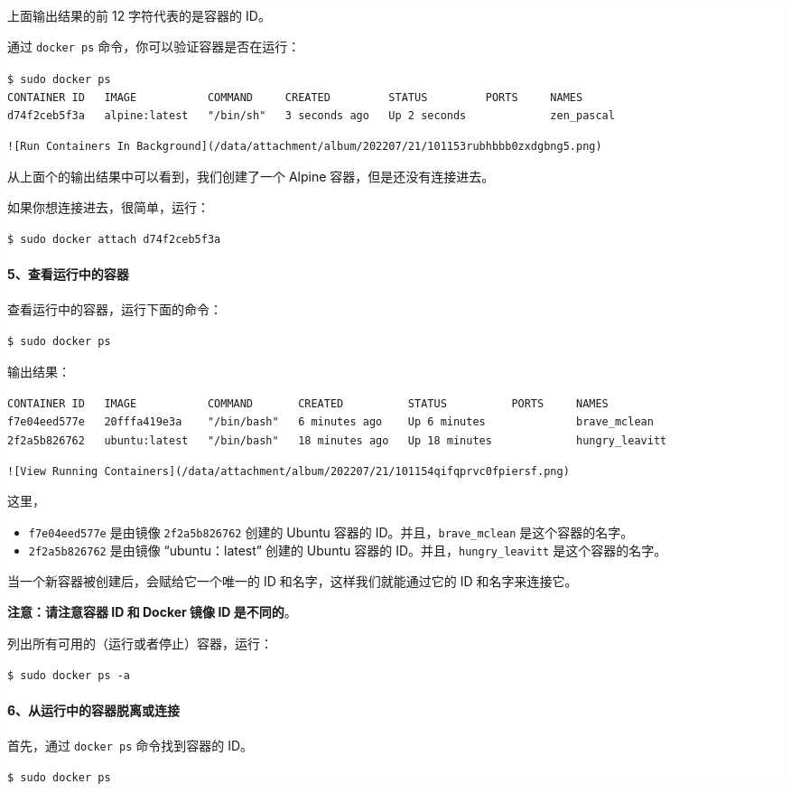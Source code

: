 上面输出结果的前 12 字符代表的是容器的 ID。

通过 `docker ps` 命令，你可以验证容器是否在运行：

```shell
$ sudo docker ps
CONTAINER ID   IMAGE           COMMAND     CREATED         STATUS         PORTS     NAMES
d74f2ceb5f3a   alpine:latest   "/bin/sh"   3 seconds ago   Up 2 seconds             zen_pascal
```

`![Run Containers In Background](/data/attachment/album/202207/21/101153rubhbbb0zxdgbng5.png)`

从上面个的输出结果中可以看到，我们创建了一个 Alpine 容器，但是还没有连接进去。

如果你想连接进去，很简单，运行：

```shell
$ sudo docker attach d74f2ceb5f3a
```

#### 5、查看运行中的容器

查看运行中的容器，运行下面的命令：

```shell
$ sudo docker ps
```

输出结果：

```shell
CONTAINER ID   IMAGE           COMMAND       CREATED          STATUS          PORTS     NAMES
f7e04eed577e   20fffa419e3a    "/bin/bash"   6 minutes ago    Up 6 minutes              brave_mclean
2f2a5b826762   ubuntu:latest   "/bin/bash"   18 minutes ago   Up 18 minutes             hungry_leavitt
```

`![View Running Containers](/data/attachment/album/202207/21/101154qifqprvc0fpiersf.png)`

这里，

* `f7e04eed577e` 是由镜像 `2f2a5b826762` 创建的 Ubuntu 容器的 ID。并且，`brave_mclean` 是这个容器的名字。
* `2f2a5b826762` 是由镜像 “ubuntu：latest” 创建的 Ubuntu 容器的 ID。并且，`hungry_leavitt` 是这个容器的名字。

当一个新容器被创建后，会赋给它一个唯一的 ID 和名字，这样我们就能通过它的 ID 和名字来连接它。

**注意：请注意容器 ID 和 Docker 镜像 ID 是不同的**。

列出所有可用的（运行或者停止）容器，运行：

```shell
$ sudo docker ps -a
```

#### 6、从运行中的容器脱离或连接

首先，通过 `docker ps` 命令找到容器的 ID。

```shell
$ sudo docker ps
```
